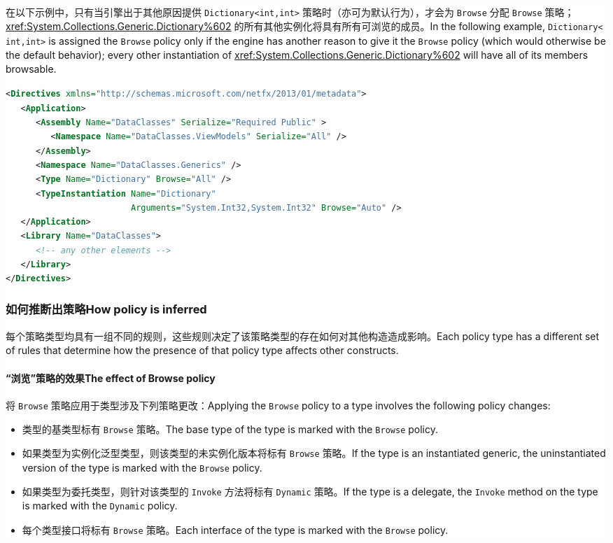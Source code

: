 <span data-ttu-id="1d367-315">在以下示例中，只有当引擎出于其他原因提供 `Dictionary<int,int>` 策略时（亦可为默认行为），才会为 `Browse` 分配 `Browse` 策略；<xref:System.Collections.Generic.Dictionary%602> 的所有其他实例化将具有所有可浏览的成员。</span><span class="sxs-lookup"><span data-stu-id="1d367-315">In the following example, `Dictionary<int,int>` is assigned the `Browse` policy only if the engine has another reason to give it the `Browse` policy (which would otherwise be the default behavior); every other instantiation of <xref:System.Collections.Generic.Dictionary%602> will have all of its members browsable.</span></span>

```xml
<Directives xmlns="http://schemas.microsoft.com/netfx/2013/01/metadata">
   <Application>
      <Assembly Name="DataClasses" Serialize="Required Public" >
         <Namespace Name="DataClasses.ViewModels" Serialize="All" />
      </Assembly>
      <Namespace Name="DataClasses.Generics" />
      <Type Name="Dictionary" Browse="All" />
      <TypeInstantiation Name="Dictionary"
                         Arguments="System.Int32,System.Int32" Browse="Auto" />
   </Application>
   <Library Name="DataClasses">
      <!-- any other elements -->
   </Library>
</Directives>
```

### <a name="how-policy-is-inferred"></a><span data-ttu-id="1d367-316">如何推断出策略</span><span class="sxs-lookup"><span data-stu-id="1d367-316">How policy is inferred</span></span>

<span data-ttu-id="1d367-317">每个策略类型均具有一组不同的规则，这些规则决定了该策略类型的存在如何对其他构造造成影响。</span><span class="sxs-lookup"><span data-stu-id="1d367-317">Each policy type has a different set of rules that determine how the presence of that policy type affects other constructs.</span></span>

#### <a name="the-effect-of-browse-policy"></a><span data-ttu-id="1d367-318">“浏览”策略的效果</span><span class="sxs-lookup"><span data-stu-id="1d367-318">The effect of Browse policy</span></span>

<span data-ttu-id="1d367-319">将 `Browse` 策略应用于类型涉及下列策略更改：</span><span class="sxs-lookup"><span data-stu-id="1d367-319">Applying the `Browse` policy to a type involves the following policy changes:</span></span>

- <span data-ttu-id="1d367-320">类型的基类型标有 `Browse` 策略。</span><span class="sxs-lookup"><span data-stu-id="1d367-320">The base type of the type is marked with the `Browse` policy.</span></span>

- <span data-ttu-id="1d367-321">如果类型为实例化泛型类型，则该类型的未实例化版本将标有 `Browse` 策略。</span><span class="sxs-lookup"><span data-stu-id="1d367-321">If the type is an instantiated generic, the uninstantiated version of the type is marked with the `Browse` policy.</span></span>

- <span data-ttu-id="1d367-322">如果类型为委托类型，则针对该类型的 `Invoke` 方法将标有 `Dynamic` 策略。</span><span class="sxs-lookup"><span data-stu-id="1d367-322">If the type is a delegate, the `Invoke` method on the type is marked with the `Dynamic` policy.</span></span>

- <span data-ttu-id="1d367-323">每个类型接口将标有 `Browse` 策略。</span><span class="sxs-lookup"><span data-stu-id="1d367-323">Each interface of the type is marked with the `Browse` policy.</span></span>
